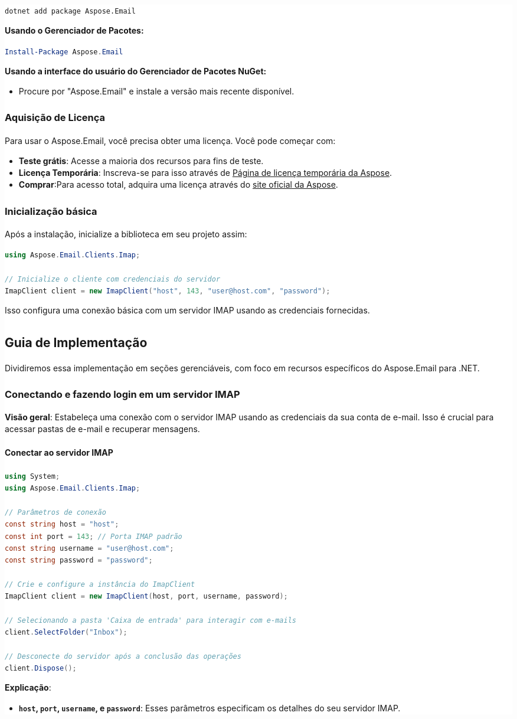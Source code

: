 ```bash
dotnet add package Aspose.Email
```

**Usando o Gerenciador de Pacotes:**

```powershell
Install-Package Aspose.Email
```

**Usando a interface do usuário do Gerenciador de Pacotes NuGet:**
- Procure por "Aspose.Email" e instale a versão mais recente disponível.

### Aquisição de Licença
Para usar o Aspose.Email, você precisa obter uma licença. Você pode começar com:
- **Teste grátis**: Acesse a maioria dos recursos para fins de teste.
- **Licença Temporária**: Inscreva-se para isso através de [Página de licença temporária da Aspose](https://purchase.aspose.com/temporary-license/).
- **Comprar**:Para acesso total, adquira uma licença através do [site oficial da Aspose](https://purchase.aspose.com/buy).

### Inicialização básica
Após a instalação, inicialize a biblioteca em seu projeto assim:

```csharp
using Aspose.Email.Clients.Imap;

// Inicialize o cliente com credenciais do servidor
ImapClient client = new ImapClient("host", 143, "user@host.com", "password");
```

Isso configura uma conexão básica com um servidor IMAP usando as credenciais fornecidas.

## Guia de Implementação
Dividiremos essa implementação em seções gerenciáveis, com foco em recursos específicos do Aspose.Email para .NET.

### Conectando e fazendo login em um servidor IMAP
**Visão geral**: Estabeleça uma conexão com o servidor IMAP usando as credenciais da sua conta de e-mail. Isso é crucial para acessar pastas de e-mail e recuperar mensagens.

#### Conectar ao servidor IMAP

```csharp
using System;
using Aspose.Email.Clients.Imap;

// Parâmetros de conexão
const string host = "host";
const int port = 143; // Porta IMAP padrão
const string username = "user@host.com";
const string password = "password";

// Crie e configure a instância do ImapClient
ImapClient client = new ImapClient(host, port, username, password);

// Selecionando a pasta 'Caixa de entrada' para interagir com e-mails
client.SelectFolder("Inbox");

// Desconecte do servidor após a conclusão das operações
client.Dispose();
```
**Explicação**: 
- **`host`, `port`, `username`, e `password`**: Esses parâmetros especificam os detalhes do seu servidor IMAP.